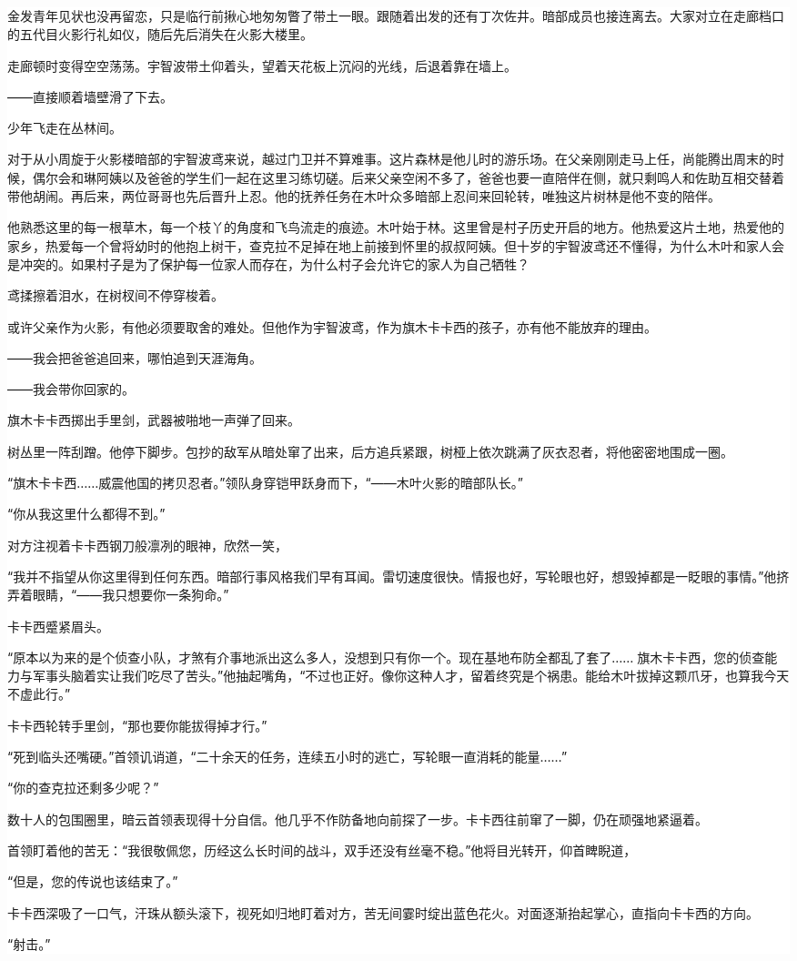 金发青年见状也没再留恋，只是临行前揪心地匆匆瞥了带土一眼。跟随着出发的还有丁次佐井。暗部成员也接连离去。大家对立在走廊档口的五代目火影行礼如仪，随后先后消失在火影大楼里。

走廊顿时变得空空荡荡。宇智波带土仰着头，望着天花板上沉闷的光线，后退着靠在墙上。

——直接顺着墙壁滑了下去。







少年飞走在丛林间。

对于从小周旋于火影楼暗部的宇智波鸢来说，越过门卫并不算难事。这片森林是他儿时的游乐场。在父亲刚刚走马上任，尚能腾出周末的时候，偶尔会和琳阿姨以及爸爸的学生们一起在这里习练切磋。后来父亲空闲不多了，爸爸也要一直陪伴在侧，就只剩鸣人和佐助互相交替着带他胡闹。再后来，两位哥哥也先后晋升上忍。他的抚养任务在木叶众多暗部上忍间来回轮转，唯独这片树林是他不变的陪伴。

他熟悉这里的每一根草木，每一个枝丫的角度和飞鸟流走的痕迹。木叶始于林。这里曾是村子历史开启的地方。他热爱这片土地，热爱他的家乡，热爱每一个曾将幼时的他抱上树干，查克拉不足掉在地上前接到怀里的叔叔阿姨。但十岁的宇智波鸢还不懂得，为什么木叶和家人会是冲突的。如果村子是为了保护每一位家人而存在，为什么村子会允许它的家人为自己牺牲？

鸢揉擦着泪水，在树杈间不停穿梭着。

或许父亲作为火影，有他必须要取舍的难处。但他作为宇智波鸢，作为旗木卡卡西的孩子，亦有他不能放弃的理由。

——我会把爸爸追回来，哪怕追到天涯海角。



——我会带你回家的。







旗木卡卡西掷出手里剑，武器被啪地一声弹了回来。

树丛里一阵刮蹭。他停下脚步。包抄的敌军从暗处窜了出来，后方追兵紧跟，树桠上依次跳满了灰衣忍者，将他密密地围成一圈。

“旗木卡卡西……威震他国的拷贝忍者。”领队身穿铠甲跃身而下，“——木叶火影的暗部队长。”

“你从我这里什么都得不到。”

对方注视着卡卡西钢刀般凛冽的眼神，欣然一笑，

“我并不指望从你这里得到任何东西。暗部行事风格我们早有耳闻。雷切速度很快。情报也好，写轮眼也好，想毁掉都是一眨眼的事情。”他挤弄着眼睛，“——我只想要你一条狗命。”

卡卡西蹙紧眉头。

“原本以为来的是个侦查小队，才煞有介事地派出这么多人，没想到只有你一个。现在基地布防全都乱了套了…… 旗木卡卡西，您的侦查能力与军事头脑着实让我们吃尽了苦头。”他抽起嘴角，“不过也正好。像你这种人才，留着终究是个祸患。能给木叶拔掉这颗爪牙，也算我今天不虚此行。”

卡卡西轮转手里剑，“那也要你能拔得掉才行。”

“死到临头还嘴硬。”首领讥诮道，“二十余天的任务，连续五小时的逃亡，写轮眼一直消耗的能量……”

“你的查克拉还剩多少呢？”

数十人的包围圈里，暗云首领表现得十分自信。他几乎不作防备地向前探了一步。卡卡西往前窜了一脚，仍在顽强地紧逼着。

首领盯着他的苦无：“我很敬佩您，历经这么长时间的战斗，双手还没有丝毫不稳。”他将目光转开，仰首睥睨道，

“但是，您的传说也该结束了。”



卡卡西深吸了一口气，汗珠从额头滚下，视死如归地盯着对方，苦无间霎时绽出蓝色花火。对面逐渐抬起掌心，直指向卡卡西的方向。

“射击。”
